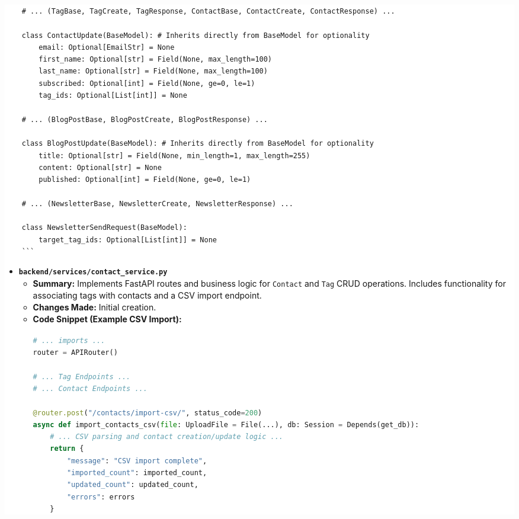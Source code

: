         # ... (TagBase, TagCreate, TagResponse, ContactBase, ContactCreate, ContactResponse) ...

        class ContactUpdate(BaseModel): # Inherits directly from BaseModel for optionality
            email: Optional[EmailStr] = None
            first_name: Optional[str] = Field(None, max_length=100)
            last_name: Optional[str] = Field(None, max_length=100)
            subscribed: Optional[int] = Field(None, ge=0, le=1)
            tag_ids: Optional[List[int]] = None

        # ... (BlogPostBase, BlogPostCreate, BlogPostResponse) ...

        class BlogPostUpdate(BaseModel): # Inherits directly from BaseModel for optionality
            title: Optional[str] = Field(None, min_length=1, max_length=255)
            content: Optional[str] = None
            published: Optional[int] = Field(None, ge=0, le=1)

        # ... (NewsletterBase, NewsletterCreate, NewsletterResponse) ...

        class NewsletterSendRequest(BaseModel):
            target_tag_ids: Optional[List[int]] = None
        ```

*   **`backend/services/contact_service.py`**
    *   **Summary:** Implements FastAPI routes and business logic for `Contact` and `Tag` CRUD operations. Includes functionality for associating tags with contacts and a CSV import endpoint.
    *   **Changes Made:** Initial creation.
    *   **Code Snippet (Example CSV Import):**
        ```python
        # ... imports ...
        router = APIRouter()

        # ... Tag Endpoints ...
        # ... Contact Endpoints ...

        @router.post("/contacts/import-csv/", status_code=200)
        async def import_contacts_csv(file: UploadFile = File(...), db: Session = Depends(get_db)):
            # ... CSV parsing and contact creation/update logic ...
            return {
                "message": "CSV import complete",
                "imported_count": imported_count,
                "updated_count": updated_count,
                "errors": errors
            }
        ```
